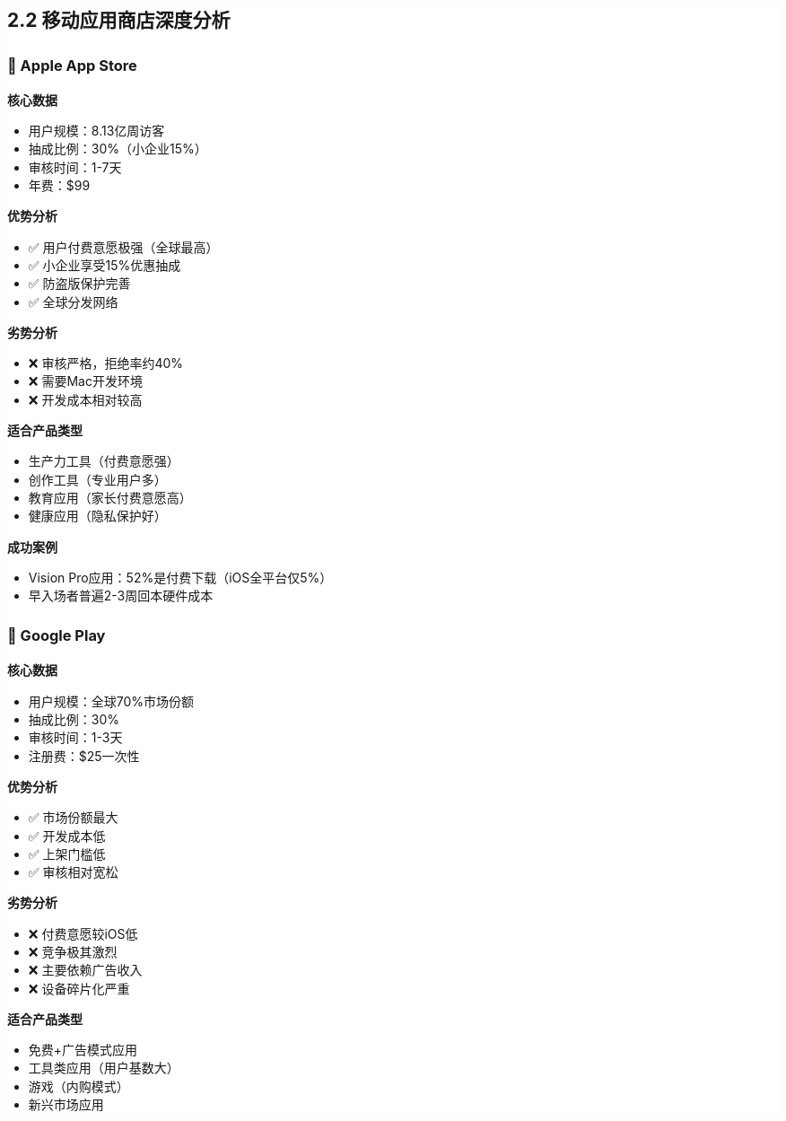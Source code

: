 ## 2.2 移动应用商店深度分析

### 🍎 Apple App Store

**核心数据**
- 用户规模：8.13亿周访客
- 抽成比例：30%（小企业15%）
- 审核时间：1-7天
- 年费：$99

**优势分析**
- ✅ 用户付费意愿极强（全球最高）
- ✅ 小企业享受15%优惠抽成
- ✅ 防盗版保护完善
- ✅ 全球分发网络

**劣势分析**
- ❌ 审核严格，拒绝率约40%
- ❌ 需要Mac开发环境
- ❌ 开发成本相对较高

**适合产品类型**
- 生产力工具（付费意愿强）
- 创作工具（专业用户多）
- 教育应用（家长付费意愿高）
- 健康应用（隐私保护好）

**成功案例**
- Vision Pro应用：52%是付费下载（iOS全平台仅5%）
- 早入场者普遍2-3周回本硬件成本

### 🤖 Google Play

**核心数据**
- 用户规模：全球70%市场份额
- 抽成比例：30%
- 审核时间：1-3天
- 注册费：$25一次性

**优势分析**
- ✅ 市场份额最大
- ✅ 开发成本低
- ✅ 上架门槛低
- ✅ 审核相对宽松

**劣势分析**
- ❌ 付费意愿较iOS低
- ❌ 竞争极其激烈
- ❌ 主要依赖广告收入
- ❌ 设备碎片化严重

**适合产品类型**
- 免费+广告模式应用
- 工具类应用（用户基数大）
- 游戏（内购模式）
- 新兴市场应用

